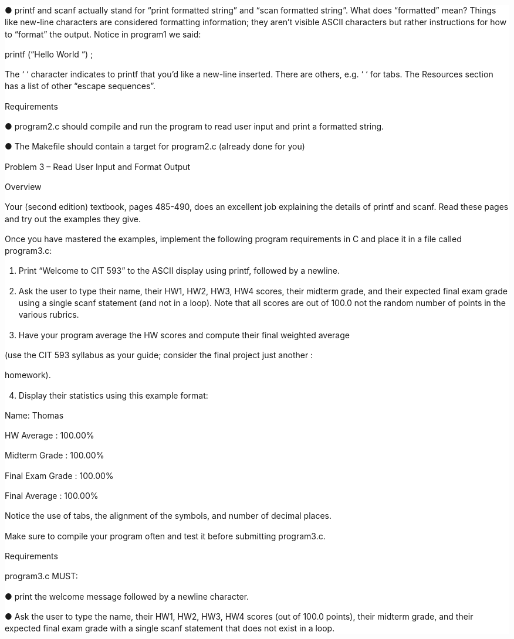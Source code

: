 ● printf and scanf actually stand for “print formatted string” and “scan formatted string”. What does “formatted” mean? Things like new-line characters are considered formatting information; they aren’t visible ASCII characters but rather instructions for how to “format” the output. Notice in program1 we said:

printf (“Hello World “) ;

The ‘ ‘ character indicates to printf that you’d like a new-line inserted. There are others, e.g. ‘ ‘ for tabs. The Resources section has a list of other “escape sequences”.

Requirements

● program2.c should compile and run the program to read user input and print a formatted string.

● The Makefile should contain a target for program2.c (already done for you)

Problem 3 – Read User Input and Format Output

Overview

Your (second edition) textbook, pages 485-490, does an excellent job explaining the details of printf and scanf. Read these pages and try out the examples they give.

Once you have mastered the examples, implement the following program requirements in C and place it in a file called program3.c:

1. Print “Welcome to CIT 593” to the ASCII display using printf, followed by a newline.

2. Ask the user to type their name, their HW1, HW2, HW3, HW4 scores, their midterm grade, and their expected final exam grade using a single scanf statement (and not in a loop). Note that all scores are out of 100.0 not the random number of points in the various rubrics.

3. Have your program average the HW scores and compute their final weighted average

(use the CIT 593 syllabus as your guide; consider the final project just another :

homework).

4. Display their statistics using this example format:

Name: Thomas

HW Average : 100.00%

Midterm Grade : 100.00%

Final Exam Grade : 100.00%

Final Average : 100.00%

Notice the use of tabs, the alignment of the symbols, and number of decimal places.

Make sure to compile your program often and test it before submitting program3.c.

Requirements

program3.c MUST:

● print the welcome message followed by a newline character.

● Ask the user to type the name, their HW1, HW2, HW3, HW4 scores (out of 100.0 points), their midterm grade, and their expected final exam grade with a single scanf statement that does not exist in a loop.
